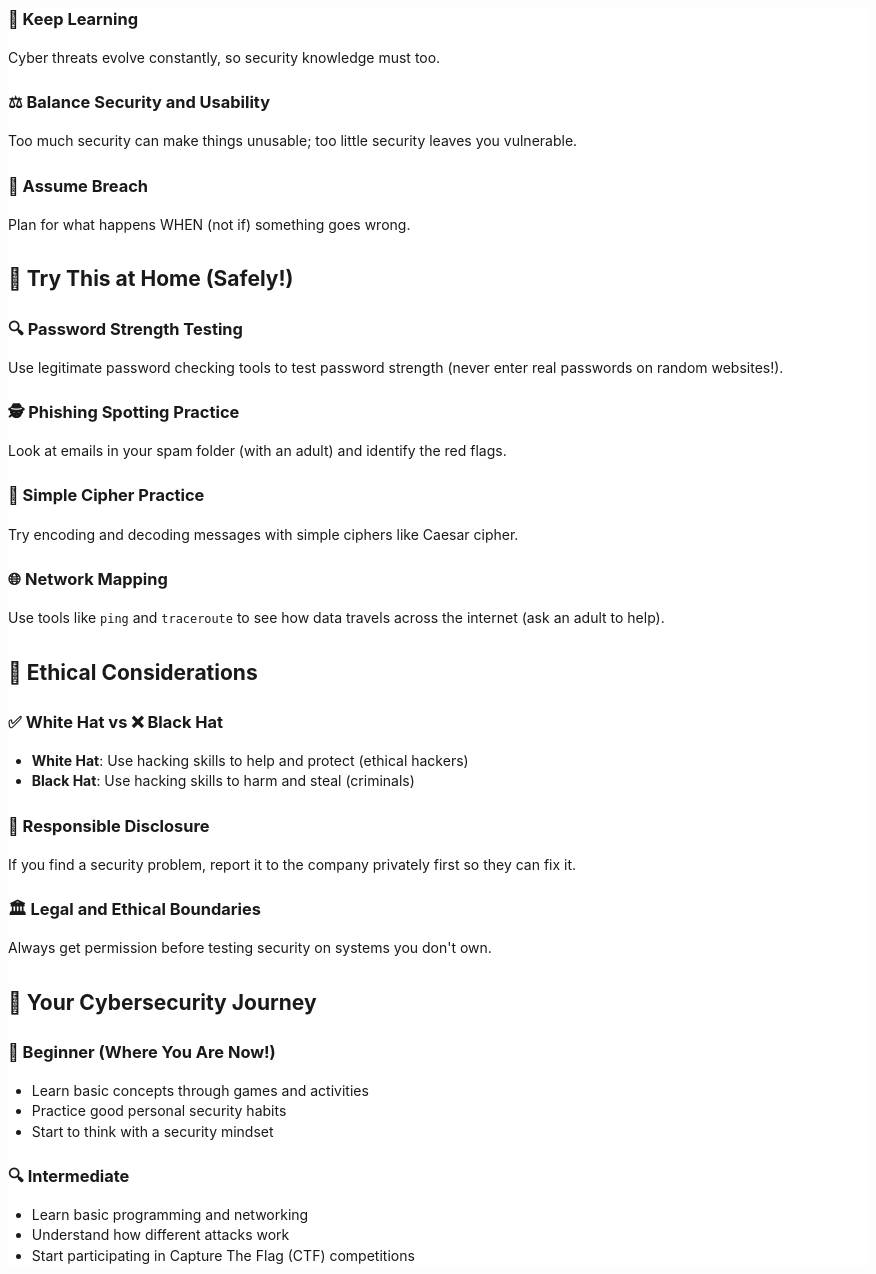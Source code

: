 ### 📖 Keep Learning
Cyber threats evolve constantly, so security knowledge must too.

### ⚖️ Balance Security and Usability
Too much security can make things unusable; too little security leaves you vulnerable.

### 🔄 Assume Breach
Plan for what happens WHEN (not if) something goes wrong.

## 🧪 Try This at Home (Safely!)

### 🔍 Password Strength Testing
Use legitimate password checking tools to test password strength (never enter real passwords on random websites!).

### 🕵️ Phishing Spotting Practice
Look at emails in your spam folder (with an adult) and identify the red flags.

### 🔐 Simple Cipher Practice
Try encoding and decoding messages with simple ciphers like Caesar cipher.

### 🌐 Network Mapping
Use tools like `ping` and `traceroute` to see how data travels across the internet (ask an adult to help).

## 🤔 Ethical Considerations

### ✅ White Hat vs ❌ Black Hat
- **White Hat**: Use hacking skills to help and protect (ethical hackers)
- **Black Hat**: Use hacking skills to harm and steal (criminals)

### 📜 Responsible Disclosure
If you find a security problem, report it to the company privately first so they can fix it.

### 🏛️ Legal and Ethical Boundaries
Always get permission before testing security on systems you don't own.

## 🎯 Your Cybersecurity Journey

### 🌱 Beginner (Where You Are Now!)
- Learn basic concepts through games and activities
- Practice good personal security habits
- Start to think with a security mindset

### 🔍 Intermediate
- Learn basic programming and networking
- Understand how different attacks work
- Start participating in Capture The Flag (CTF) competitions
